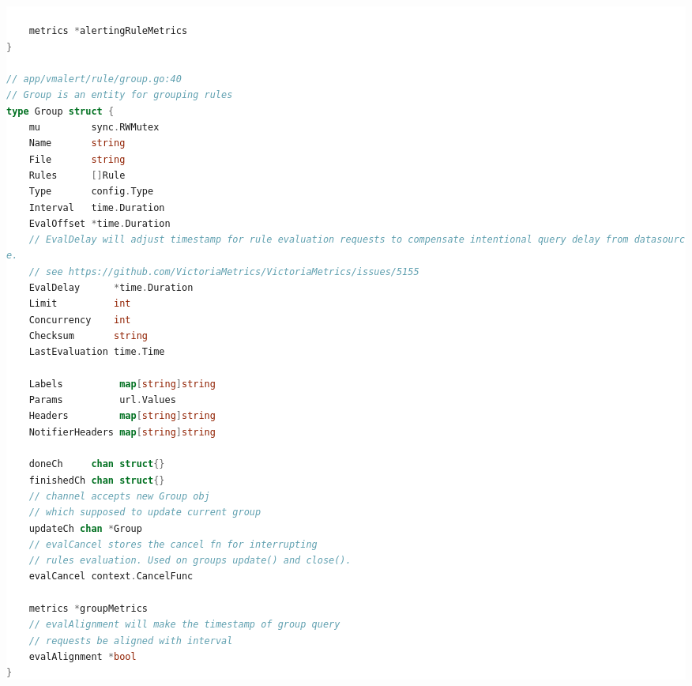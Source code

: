 ```go

	metrics *alertingRuleMetrics
}

// app/vmalert/rule/group.go:40
// Group is an entity for grouping rules
type Group struct {
	mu         sync.RWMutex
	Name       string
	File       string
	Rules      []Rule
	Type       config.Type
	Interval   time.Duration
	EvalOffset *time.Duration
	// EvalDelay will adjust timestamp for rule evaluation requests to compensate intentional query delay from datasource.
	// see https://github.com/VictoriaMetrics/VictoriaMetrics/issues/5155
	EvalDelay      *time.Duration
	Limit          int
	Concurrency    int
	Checksum       string
	LastEvaluation time.Time

	Labels          map[string]string
	Params          url.Values
	Headers         map[string]string
	NotifierHeaders map[string]string

	doneCh     chan struct{}
	finishedCh chan struct{}
	// channel accepts new Group obj
	// which supposed to update current group
	updateCh chan *Group
	// evalCancel stores the cancel fn for interrupting
	// rules evaluation. Used on groups update() and close().
	evalCancel context.CancelFunc

	metrics *groupMetrics
	// evalAlignment will make the timestamp of group query
	// requests be aligned with interval
	evalAlignment *bool
}
```

